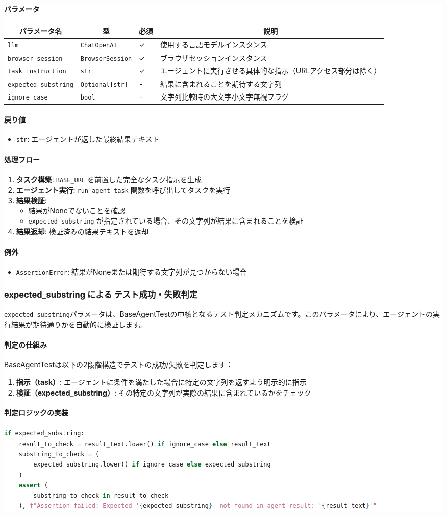 #### パラメータ

| パラメータ名 | 型 | 必須 | 説明 |
|-------------|----|----|------|
| `llm` | `ChatOpenAI` | ✓ | 使用する言語モデルインスタンス |
| `browser_session` | `BrowserSession` | ✓ | ブラウザセッションインスタンス |
| `task_instruction` | `str` | ✓ | エージェントに実行させる具体的な指示（URLアクセス部分は除く） |
| `expected_substring` | `Optional[str]` | - | 結果に含まれることを期待する文字列 |
| `ignore_case` | `bool` | - | 文字列比較時の大文字小文字無視フラグ |

#### 戻り値

- `str`: エージェントが返した最終結果テキスト

#### 処理フロー

1. **タスク構築**: `BASE_URL` を前置した完全なタスク指示を生成
2. **エージェント実行**: `run_agent_task` 関数を呼び出してタスクを実行
3. **結果検証**:
   - 結果がNoneでないことを確認
   - `expected_substring` が指定されている場合、その文字列が結果に含まれることを検証
4. **結果返却**: 検証済みの結果テキストを返却

#### 例外

- `AssertionError`: 結果がNoneまたは期待する文字列が見つからない場合

### expected_substring による テスト成功・失敗判定

`expected_substring`パラメータは、BaseAgentTestの中核となるテスト判定メカニズムです。このパラメータにより、エージェントの実行結果が期待通りかを自動的に検証します。

#### 判定の仕組み

BaseAgentTestは以下の2段階構造でテストの成功/失敗を判定します：

1. **指示（task）**: エージェントに条件を満たした場合に特定の文字列を返すよう明示的に指示
2. **検証（expected_substring）**: その特定の文字列が実際の結果に含まれているかをチェック

#### 判定ロジックの実装

```python
if expected_substring:
    result_to_check = result_text.lower() if ignore_case else result_text
    substring_to_check = (
        expected_substring.lower() if ignore_case else expected_substring
    )
    assert (
        substring_to_check in result_to_check
    ), f"Assertion failed: Expected '{expected_substring}' not found in agent result: '{result_text}'"
```
